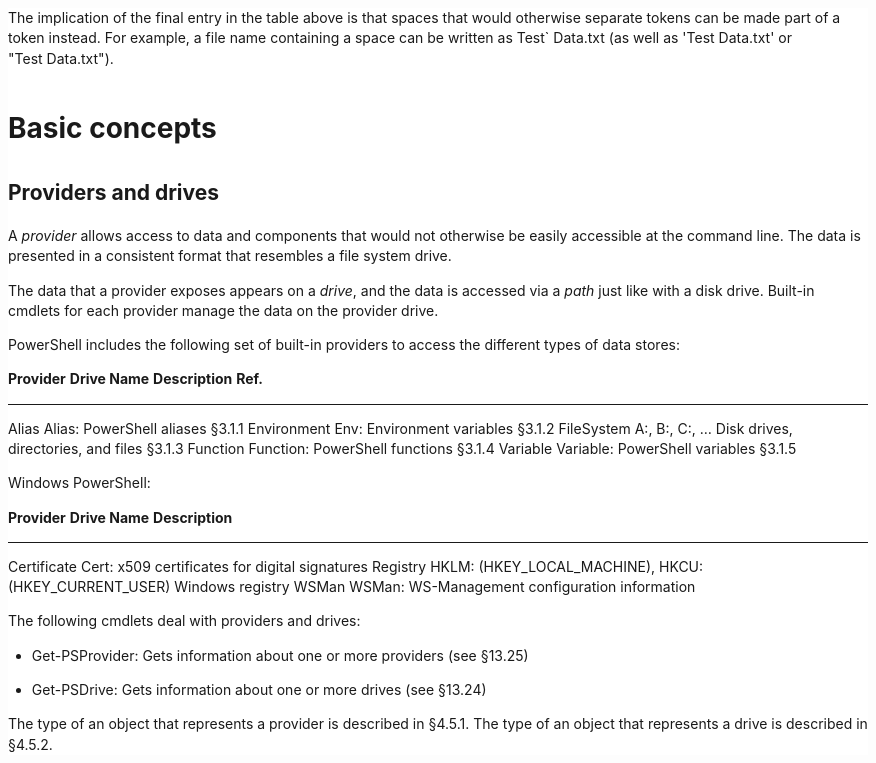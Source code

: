 The implication of the final entry in the table above is that spaces
that would otherwise separate tokens can be made part of a token
instead. For example, a file name containing a space can be written as
Test\` Data.txt (as well as 'Test Data.txt' or "Test Data.txt").

<span id="_Ref503080287" class="anchor"><span id="_Toc250447471" class="anchor"><span id="_Toc332988745" class="anchor"></span></span></span>Basic concepts
===========================================================================================================================================================

<span id="_Ref255319391" class="anchor"><span id="_Toc332988746" class="anchor"><span id="_Toc445782985" class="anchor"><span id="_Ref451236317" class="anchor"><span id="_Ref452705219" class="anchor"><span id="_Ref452708093" class="anchor"><span id="_Ref463754556" class="anchor"><span id="_Ref168414011" class="anchor"><span id="_Ref168463978" class="anchor"><span id="_Ref174229037" class="anchor"><span id="_Ref174229251" class="anchor"><span id="_Toc250447474" class="anchor"></span></span></span></span></span></span></span></span></span></span></span></span>Providers and drives
--------------------------------------------------------------------------------------------------------------------------------------------------------------------------------------------------------------------------------------------------------------------------------------------------------------------------------------------------------------------------------------------------------------------------------------------------------------------------------------------------------------------------------------------------------------------------------------------------------

A *provider* allows access to data and components that would not
otherwise be easily accessible at the command line. The data is
presented in a consistent format that resembles a file system drive.

The data that a provider exposes appears on a *drive*, and the data is
accessed via a *path* just like with a disk drive. Built-in cmdlets for
each provider manage the data on the provider drive.

PowerShell includes the following set of built-in providers to access
the different types of data stores:

  **Provider**   **Drive Name**   **Description**                       **Ref.**
  -------------- ---------------- ------------------------------------- ----------
  Alias          Alias:           PowerShell aliases                    §3.1.1
  Environment    Env:             Environment variables                 §3.1.2
  FileSystem     A:, B:, C:, …    Disk drives, directories, and files   §3.1.3
  Function       Function:        PowerShell functions                  §3.1.4
  Variable       Variable:        PowerShell variables                  §3.1.5

Windows PowerShell:

  **Provider**   **Drive Name**                                              **Description**
  -------------- ----------------------------------------------------------- ------------------------------------------
  Certificate    Cert:                                                       x509 certificates for digital signatures
  Registry       HKLM: (HKEY\_LOCAL\_MACHINE), HKCU: (HKEY\_CURRENT\_USER)   Windows registry
  WSMan          WSMan:                                                      WS-Management configuration information

The following cmdlets deal with providers and drives:

-   Get-PSProvider: Gets information about one or more
    providers (see §13.25)

-   Get-PSDrive: Gets information about one or more drives (see §13.24)

<span id="_Ref255318502" class="anchor"><span id="_Ref254963032"
class="anchor"></span></span>The type of an object that represents a
provider is described in §4.5.1. The type of an object that represents a
drive is described in §4.5.2.
